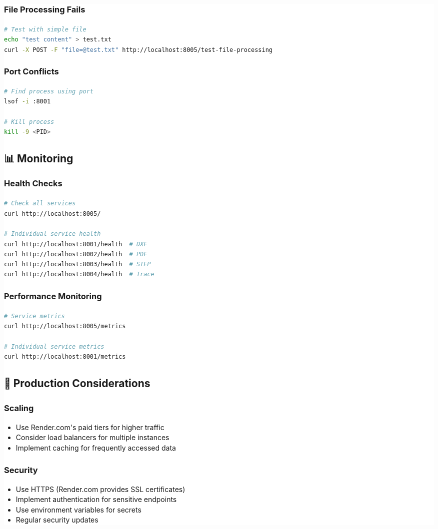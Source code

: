 ### File Processing Fails
```bash
# Test with simple file
echo "test content" > test.txt
curl -X POST -F "file=@test.txt" http://localhost:8005/test-file-processing
```

### Port Conflicts
```bash
# Find process using port
lsof -i :8001

# Kill process
kill -9 <PID>
```

## 📊 Monitoring

### Health Checks
```bash
# Check all services
curl http://localhost:8005/

# Individual service health
curl http://localhost:8001/health  # DXF
curl http://localhost:8002/health  # PDF
curl http://localhost:8003/health  # STEP
curl http://localhost:8004/health  # Trace
```

### Performance Monitoring
```bash
# Service metrics
curl http://localhost:8005/metrics

# Individual service metrics
curl http://localhost:8001/metrics
```

## 🚀 Production Considerations

### Scaling
- Use Render.com's paid tiers for higher traffic
- Consider load balancers for multiple instances
- Implement caching for frequently accessed data

### Security
- Use HTTPS (Render.com provides SSL certificates)
- Implement authentication for sensitive endpoints
- Use environment variables for secrets
- Regular security updates

